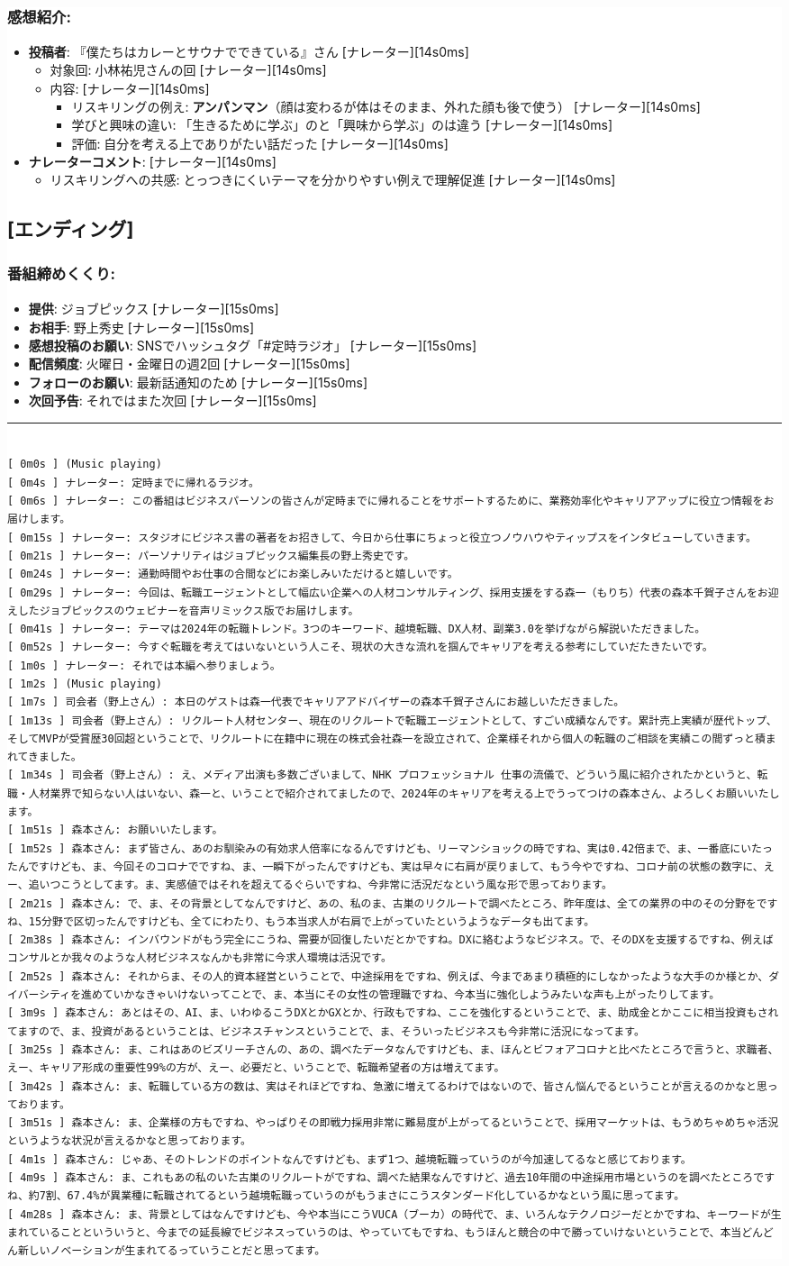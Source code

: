 ### 感想紹介:
- **投稿者**: 『僕たちはカレーとサウナでできている』さん [ナレーター][14s0ms]
  - 対象回: 小林祐児さんの回 [ナレーター][14s0ms]
  - 内容: [ナレーター][14s0ms]
     - リスキリングの例え: **アンパンマン**（顔は変わるが体はそのまま、外れた顔も後で使う） [ナレーター][14s0ms]
     - 学びと興味の違い: 「生きるために学ぶ」のと「興味から学ぶ」のは違う [ナレーター][14s0ms]
     - 評価: 自分を考える上でありがたい話だった [ナレーター][14s0ms]
- **ナレーターコメント**: [ナレーター][14s0ms]
  - リスキリングへの共感: とっつきにくいテーマを分かりやすい例えで理解促進 [ナレーター][14s0ms]

## [**エンディング**]

### 番組締めくくり:
- **提供**: ジョブピックス [ナレーター][15s0ms]
- **お相手**: 野上秀史 [ナレーター][15s0ms]
- **感想投稿のお願い**: SNSでハッシュタグ「#定時ラジオ」 [ナレーター][15s0ms]
- **配信頻度**: 火曜日・金曜日の週2回 [ナレーター][15s0ms]
- **フォローのお願い**: 最新話通知のため [ナレーター][15s0ms]
- **次回予告**: それではまた次回 [ナレーター][15s0ms]

---

```

[ 0m0s ] (Music playing)
[ 0m4s ] ナレーター: 定時までに帰れるラジオ。
[ 0m6s ] ナレーター: この番組はビジネスパーソンの皆さんが定時までに帰れることをサポートするために、業務効率化やキャリアアップに役立つ情報をお届けします。
[ 0m15s ] ナレーター: スタジオにビジネス書の著者をお招きして、今日から仕事にちょっと役立つノウハウやティップスをインタビューしていきます。
[ 0m21s ] ナレーター: パーソナリティはジョブピックス編集長の野上秀史です。
[ 0m24s ] ナレーター: 通勤時間やお仕事の合間などにお楽しみいただけると嬉しいです。
[ 0m29s ] ナレーター: 今回は、転職エージェントとして幅広い企業への人材コンサルティング、採用支援をする森一（もりち）代表の森本千賀子さんをお迎えしたジョブピックスのウェビナーを音声リミックス版でお届けします。
[ 0m41s ] ナレーター: テーマは2024年の転職トレンド。3つのキーワード、越境転職、DX人材、副業3.0を挙げながら解説いただきました。
[ 0m52s ] ナレーター: 今すぐ転職を考えてはいないという人こそ、現状の大きな流れを掴んでキャリアを考える参考にしていだたきたいです。
[ 1m0s ] ナレーター: それでは本編へ参りましょう。
[ 1m2s ] (Music playing)
[ 1m7s ] 司会者（野上さん）: 本日のゲストは森一代表でキャリアアドバイザーの森本千賀子さんにお越しいただきました。
[ 1m13s ] 司会者（野上さん）: リクルート人材センター、現在のリクルートで転職エージェントとして、すごい成績なんです。累計売上実績が歴代トップ、そしてMVPが受賞歴30回超ということで、リクルートに在籍中に現在の株式会社森一を設立されて、企業様それから個人の転職のご相談を実績この間ずっと積まれてきました。
[ 1m34s ] 司会者（野上さん）: え、メディア出演も多数ございまして、NHK プロフェッショナル 仕事の流儀で、どういう風に紹介されたかというと、転職・人材業界で知らない人はいない、森一と、いうことで紹介されてましたので、2024年のキャリアを考える上でうってつけの森本さん、よろしくお願いいたします。
[ 1m51s ] 森本さん: お願いいたします。
[ 1m52s ] 森本さん: まず皆さん、あのお馴染みの有効求人倍率になるんですけども、リーマンショックの時ですね、実は0.42倍まで、ま、一番底にいたったんですけども、ま、今回そのコロナでですね、ま、一瞬下がったんですけども、実は早々に右肩が戻りまして、もう今やですね、コロナ前の状態の数字に、えー、追いつこうとしてます。ま、実感値ではそれを超えてるぐらいですね、今非常に活況だなという風な形で思っております。
[ 2m21s ] 森本さん: で、ま、その背景としてなんですけど、あの、私のま、古巣のリクルートで調べたところ、昨年度は、全ての業界の中のその分野をですね、15分野で区切ったんですけども、全てにわたり、もう本当求人が右肩で上がっていたというようなデータも出てます。
[ 2m38s ] 森本さん: インバウンドがもう完全にこうね、需要が回復したいだとかですね。DXに絡むようなビジネス。で、そのDXを支援するですね、例えばコンサルとか我々のような人材ビジネスなんかも非常に今求人環境は活況です。
[ 2m52s ] 森本さん: それからま、その人的資本経営ということで、中途採用をですね、例えば、今まであまり積極的にしなかったような大手のか様とか、ダイバーシティを進めていかなきゃいけないってことで、ま、本当にその女性の管理職ですね、今本当に強化しようみたいな声も上がったりしてます。
[ 3m9s ] 森本さん: あとはその、AI、ま、いわゆるこうDXとかGXとか、行政もですね、ここを強化するということで、ま、助成金とかここに相当投資もされてますので、ま、投資があるということは、ビジネスチャンスということで、ま、そういったビジネスも今非常に活況になってます。
[ 3m25s ] 森本さん: ま、これはあのビズリーチさんの、あの、調べたデータなんですけども、ま、ほんとビフォアコロナと比べたところで言うと、求職者、えー、キャリア形成の重要性99%の方が、えー、必要だと、いうことで、転職希望者の方は増えてます。
[ 3m42s ] 森本さん: ま、転職している方の数は、実はそれほどですね、急激に増えてるわけではないので、皆さん悩んでるということが言えるのかなと思っております。
[ 3m51s ] 森本さん: ま、企業様の方もですね、やっぱりその即戦力採用非常に難易度が上がってるということで、採用マーケットは、もうめちゃめちゃ活況というような状況が言えるかなと思っております。
[ 4m1s ] 森本さん: じゃあ、そのトレンドのポイントなんですけども、まず1つ、越境転職っていうのが今加速してるなと感じております。
[ 4m9s ] 森本さん: ま、これもあの私のいた古巣のリクルートがですね、調べた結果なんですけど、過去10年間の中途採用市場というのを調べたところですね、約7割、67.4%が異業種に転職されてるという越境転職っていうのがもうまさにこうスタンダード化しているかなという風に思ってます。
[ 4m28s ] 森本さん: ま、背景としてはなんですけども、今や本当にこうVUCA（ブーカ）の時代で、ま、いろんなテクノロジーだとかですね、キーワードが生まれていることといういうと、今までの延長線でビジネスっていうのは、やっていてもですね、もうほんと競合の中で勝っていけないということで、本当どんどん新しいノベーションが生まれてるっていうことだと思ってます。
```